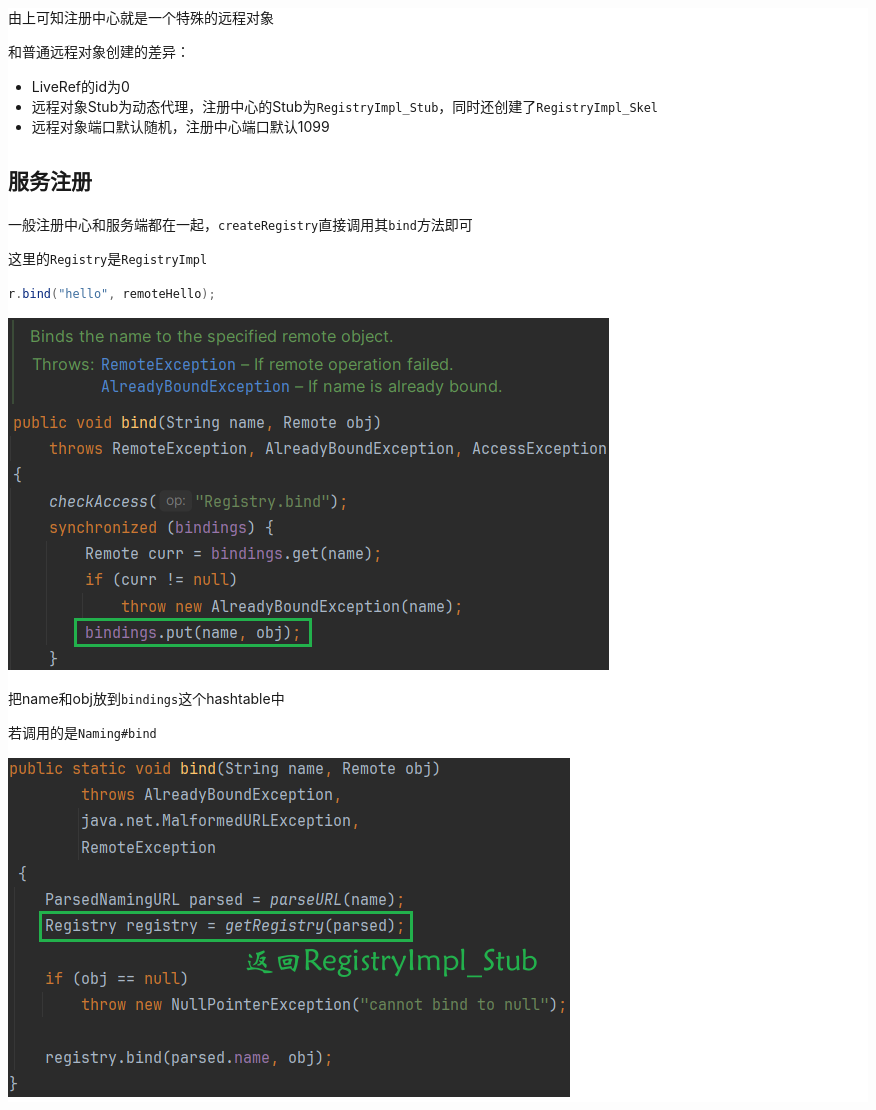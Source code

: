 由上可知注册中心就是一个特殊的远程对象

和普通远程对象创建的差异：

* LiveRef的id为0
* 远程对象Stub为动态代理，注册中心的Stub为`RegistryImpl_Stub`，同时还创建了`RegistryImpl_Skel`
* 远程对象端口默认随机，注册中心端口默认1099

## 服务注册

一般注册中心和服务端都在一起，`createRegistry`直接调用其`bind`方法即可

这里的`Registry`是`RegistryImpl`

```java
r.bind("hello", remoteHello);
```

![image-20240223152008143](./../.gitbook/assets/image-20240223152008143.png)

把name和obj放到`bindings`这个hashtable中

若调用的是`Naming#bind`

![image-20240223152655973](./../.gitbook/assets/image-20240223152655973.png)

